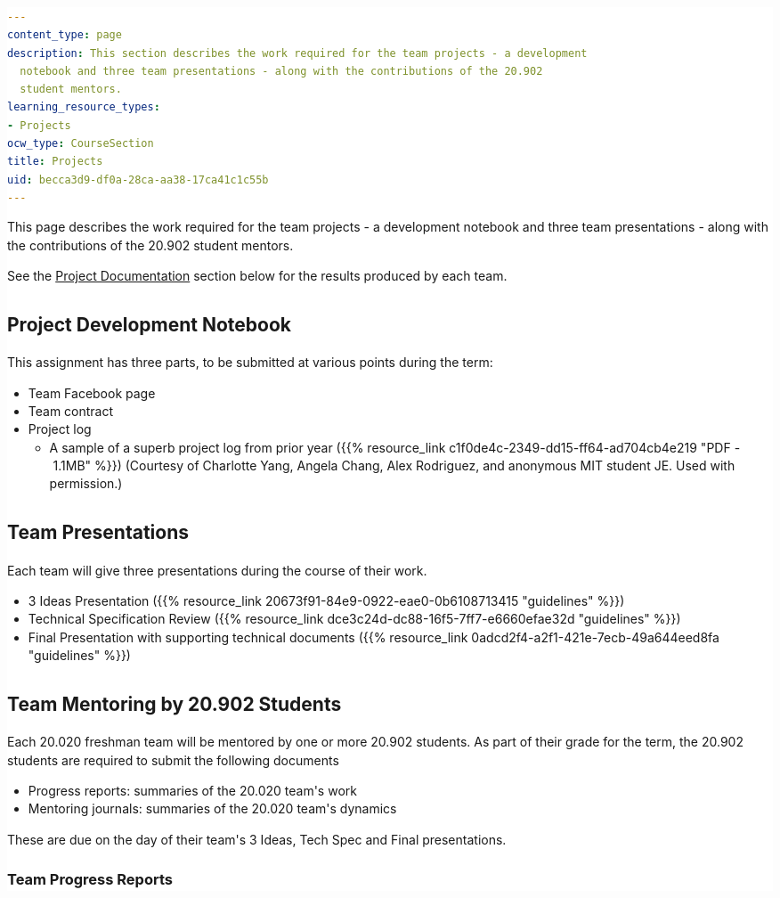 ```yaml
---
content_type: page
description: This section describes the work required for the team projects - a development
  notebook and three team presentations - along with the contributions of the 20.902
  student mentors.
learning_resource_types:
- Projects
ocw_type: CourseSection
title: Projects
uid: becca3d9-df0a-28ca-aa38-17ca41c1c55b
---
```


This page describes the work required for the team projects - a development notebook and three team presentations - along with the contributions of the 20.902 student mentors.

See the [Project Documentation](#Project_Documentation) section below for the results produced by each team.

Project Development Notebook
----------------------------

This assignment has three parts, to be submitted at various points during the term:

*   Team Facebook page
*   Team contract
*   Project log
    *   A sample of a superb project log from prior year ({{% resource_link c1f0de4c-2349-dd15-ff64-ad704cb4e219 "PDF - 1.1MB" %}}) (Courtesy of Charlotte Yang, Angela Chang, Alex Rodriguez, and anonymous MIT student JE. Used with permission.)

Team Presentations
------------------

Each team will give three presentations during the course of their work.

*   3 Ideas Presentation ({{% resource_link 20673f91-84e9-0922-eae0-0b6108713415 "guidelines" %}})
*   Technical Specification Review ({{% resource_link dce3c24d-dc88-16f5-7ff7-e6660efae32d "guidelines" %}})
*   Final Presentation with supporting technical documents ({{% resource_link 0adcd2f4-a2f1-421e-7ecb-49a644eed8fa "guidelines" %}})

Team Mentoring by 20.902 Students
---------------------------------

Each 20.020 freshman team will be mentored by one or more 20.902 students. As part of their grade for the term, the 20.902 students are required to submit the following documents

*   Progress reports: summaries of the 20.020 team's work
*   Mentoring journals: summaries of the 20.020 team's dynamics

These are due on the day of their team's 3 Ideas, Tech Spec and Final presentations.

### Team Progress Reports
